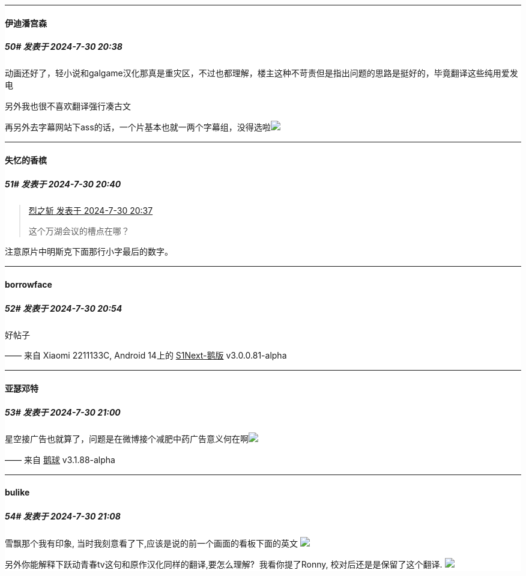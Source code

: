*****

####  伊迪潘宫森  
##### 50#       发表于 2024-7-30 20:38

动画还好了，轻小说和galgame汉化那真是重灾区，不过也都理解，楼主这种不苛责但是指出问题的思路是挺好的，毕竟翻译这些纯用爱发电

另外我也很不喜欢翻译强行凑古文

再另外去字幕网站下ass的话，一个片基本也就一两个字幕组，没得选啦<img src="https://static.saraba1st.com/image/smiley/face2017/067.png" referrerpolicy="no-referrer">

*****

####  失忆的香槟  
##### 51#       发表于 2024-7-30 20:40

<blockquote><a href="httphttps://bbs.saraba1st.com/2b/forum.php?mod=redirect&amp;goto=findpost&amp;pid=65747579&amp;ptid=2193315" target="_blank">烈之斩 发表于 2024-7-30 20:37</a>

这个万湖会议的槽点在哪？</blockquote>
注意原片中明斯克下面那行小字最后的数字。


*****

####  borrowface  
##### 52#       发表于 2024-7-30 20:54

好帖子

—— 来自 Xiaomi 2211133C, Android 14上的 [S1Next-鹅版](https://github.com/ykrank/S1-Next/releases) v3.0.0.81-alpha


*****

####  亚瑟邓特  
##### 53#       发表于 2024-7-30 21:00

星空接广告也就算了，问题是在微博接个减肥中药广告意义何在啊<img src="https://static.saraba1st.com/image/smiley/face2017/068.png" referrerpolicy="no-referrer">

—— 来自 [鹅球](https://www.pgyer.com/xfPejhuq) v3.1.88-alpha


*****

####  bulike  
##### 54#       发表于 2024-7-30 21:08

雪飘那个我有印象, 当时我刻意看了下,应该是说的前一个画面的看板下面的英文
<img src="https://p.sda1.dev/18/86a1fde7c846cfb27e8c7c861e961121/1.png" referrerpolicy="no-referrer">

另外你能解释下跃动青春tv这句和原作汉化同样的翻译,要怎么理解?  我看你提了Ronny, 校对后还是是保留了这个翻译.
<img src="https://p.sda1.dev/18/c3a52f991f34310bf379d45de9ca02bf/12.png" referrerpolicy="no-referrer">
